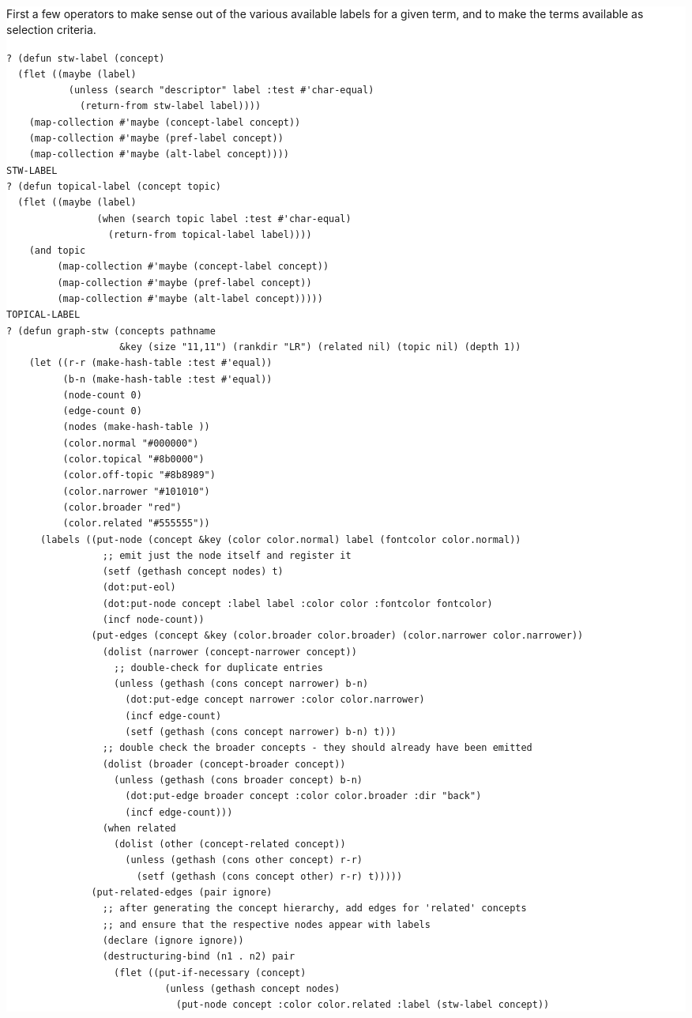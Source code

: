  First a few operators to make sense out of the various available labels for a given term, and to make the terms available
 as selection criteria.

    ? (defun stw-label (concept)
      (flet ((maybe (label)
               (unless (search "descriptor" label :test #'char-equal)
                 (return-from stw-label label))))
        (map-collection #'maybe (concept-label concept))
        (map-collection #'maybe (pref-label concept))
        (map-collection #'maybe (alt-label concept))))
    STW-LABEL
    ? (defun topical-label (concept topic)
      (flet ((maybe (label)
                    (when (search topic label :test #'char-equal)
                      (return-from topical-label label))))
        (and topic
             (map-collection #'maybe (concept-label concept))
             (map-collection #'maybe (pref-label concept))
             (map-collection #'maybe (alt-label concept)))))
    TOPICAL-LABEL
    ? (defun graph-stw (concepts pathname
                        &key (size "11,11") (rankdir "LR") (related nil) (topic nil) (depth 1))
        (let ((r-r (make-hash-table :test #'equal))
              (b-n (make-hash-table :test #'equal))
              (node-count 0)
              (edge-count 0)
              (nodes (make-hash-table ))
              (color.normal "#000000")
              (color.topical "#8b0000")
              (color.off-topic "#8b8989")
              (color.narrower "#101010")
              (color.broader "red")
              (color.related "#555555"))
          (labels ((put-node (concept &key (color color.normal) label (fontcolor color.normal))
                     ;; emit just the node itself and register it
                     (setf (gethash concept nodes) t)
                     (dot:put-eol)
                     (dot:put-node concept :label label :color color :fontcolor fontcolor)
                     (incf node-count))
                   (put-edges (concept &key (color.broader color.broader) (color.narrower color.narrower))
                     (dolist (narrower (concept-narrower concept))
                       ;; double-check for duplicate entries
                       (unless (gethash (cons concept narrower) b-n)
                         (dot:put-edge concept narrower :color color.narrower)
                         (incf edge-count)
                         (setf (gethash (cons concept narrower) b-n) t)))
                     ;; double check the broader concepts - they should already have been emitted
                     (dolist (broader (concept-broader concept))
                       (unless (gethash (cons broader concept) b-n)
                         (dot:put-edge broader concept :color color.broader :dir "back")
                         (incf edge-count)))
                     (when related 
                       (dolist (other (concept-related concept))
                         (unless (gethash (cons other concept) r-r)
                           (setf (gethash (cons concept other) r-r) t)))))
                   (put-related-edges (pair ignore)
                     ;; after generating the concept hierarchy, add edges for 'related' concepts
                     ;; and ensure that the respective nodes appear with labels
                     (declare (ignore ignore))
                     (destructuring-bind (n1 . n2) pair
                       (flet ((put-if-necessary (concept)
                                (unless (gethash concept nodes)
                                  (put-node concept :color color.related :label (stw-label concept))